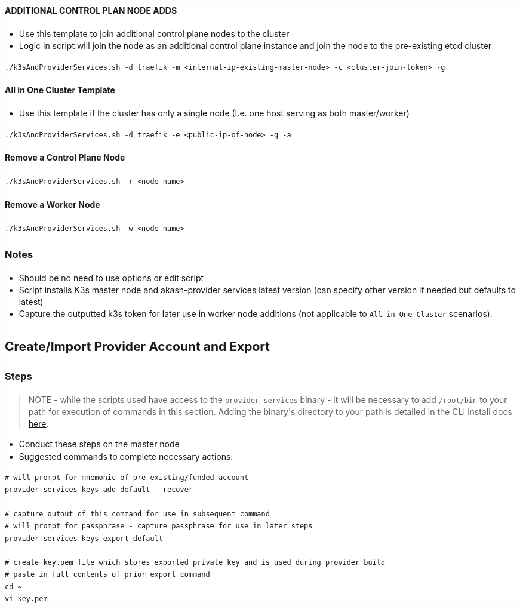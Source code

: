 #### ADDITIONAL CONTROL PLAN NODE ADDS

* Use this template to join additional control plane nodes to the cluster
* Logic in script will join the node as an additional control plane instance and join the node to the pre-existing etcd cluster

```
./k3sAndProviderServices.sh -d traefik -m <internal-ip-existing-master-node> -c <cluster-join-token> -g
```

#### All in One Cluster Template

* Use this template if the cluster has only a single node (I.e. one host serving as both master/worker)

```
./k3sAndProviderServices.sh -d traefik -e <public-ip-of-node> -g -a
```

#### Remove a Control Plane Node

```
./k3sAndProviderServices.sh -r <node-name>
```

#### Remove a Worker Node

```
./k3sAndProviderServices.sh -w <node-name>
```

### Notes

* Should be no need to use options or edit script
* Script installs K3s master node and akash-provider services latest version (can specify other version if needed but defaults to latest)
* Capture the outputted k3s token for later use in worker node additions (not applicable to `All in One Cluster` scenarios).

## Create/Import Provider Account and Export

### Steps

> NOTE - while the scripts used have access to the `provider-services` binary - it will be necessary to add `/root/bin` to your path for execution of commands in this section.  Adding the binary's directory to your path is detailed in the CLI install docs [here](https://akash.network/docs/deployments/akash-cli/installation/#install-akash-cli).

* Conduct these steps on the master node
* Suggested commands to complete necessary actions:

```
# will prompt for mnemonic of pre-existing/funded account
provider-services keys add default --recover

# capture outout of this command for use in subsequent command
# will prompt for passphrase - capture passphrase for use in later steps
provider-services keys export default

# create key.pem file which stores exported private key and is used during provider build
# paste in full contents of prior export command
cd ~
vi key.pem
```
